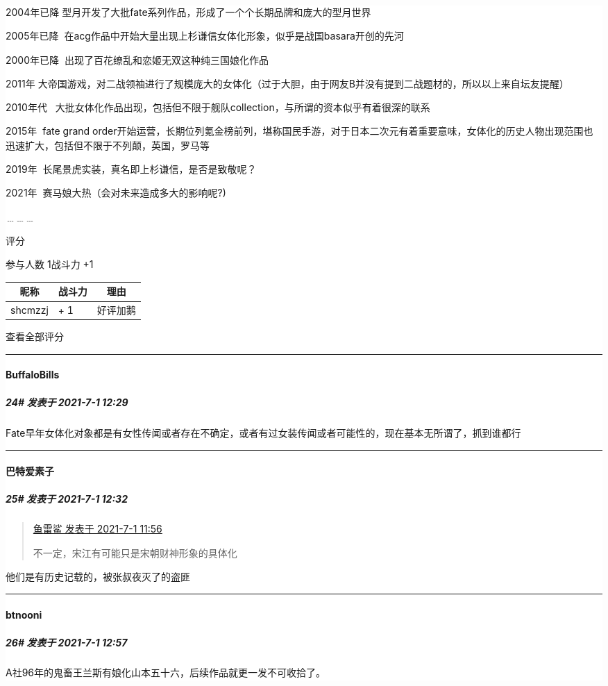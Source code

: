 2004年已降 型月开发了大批fate系列作品，形成了一个个长期品牌和庞大的型月世界

2005年已降  在acg作品中开始大量出现上杉谦信女体化形象，似乎是战国basara开创的先河

2000年已降  出现了百花缭乱和恋姬无双这种纯三国娘化作品

2011年 大帝国游戏，对二战领袖进行了规模庞大的女体化（过于大胆，由于网友B并没有提到二战题材的，所以以上来自坛友提醒）

2010年代   大批女体化作品出现，包括但不限于舰队collection，与所谓的资本似乎有着很深的联系

2015年  fate grand order开始运营，长期位列氪金榜前列，堪称国民手游，对于日本二次元有着重要意味，女体化的历史人物出现范围也迅速扩大，包括但不限于不列颠，英国，罗马等

2019年  长尾景虎实装，真名即上杉谦信，是否是致敬呢？

2021年  赛马娘大热（会对未来造成多大的影响呢?)


﹍﹍﹍

评分


 参与人数 1战斗力 +1

|昵称|战斗力|理由|
|----|---|---|
| shcmzzj| + 1|好评加鹅|


查看全部评分


*****

####  BuffaloBills  
##### 24#       发表于 2021-7-1 12:29


Fate早年女体化对象都是有女性传闻或者存在不确定，或者有过女装传闻或者可能性的，现在基本无所谓了，抓到谁都行


*****

####  巴特爱素子  
##### 25#       发表于 2021-7-1 12:32


<blockquote><a href="httphttps://bbs.saraba1st.com/2b/forum.php?mod=redirect&amp;goto=findpost&amp;pid=51801070&amp;ptid=2012810" target="_blank">鱼雷鲨 发表于 2021-7-1 11:56</a>

不一定，宋江有可能只是宋朝财神形象的具体化</blockquote>
他们是有历史记载的，被张叔夜灭了的盗匪


*****

####  btnooni  
##### 26#       发表于 2021-7-1 12:57


A社96年的鬼畜王兰斯有娘化山本五十六，后续作品就更一发不可收拾了。
